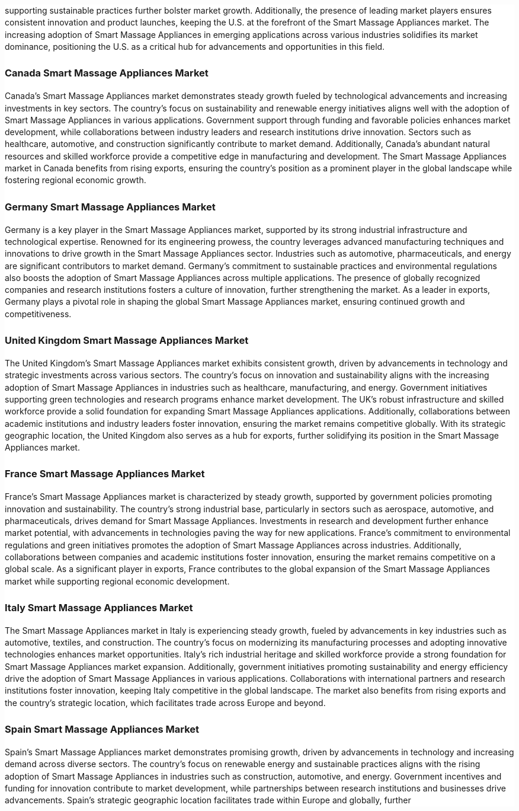 supporting sustainable practices further bolster market growth. Additionally, the presence of leading market players ensures consistent innovation and product launches, keeping the U.S. at the forefront of the Smart Massage Appliances market. The increasing adoption of Smart Massage Appliances in emerging applications across various industries solidifies its market dominance, positioning the U.S. as a critical hub for advancements and opportunities in this field.</p><h3>Canada Smart Massage Appliances Market</h3><p>Canada&rsquo;s Smart Massage Appliances market demonstrates steady growth fueled by technological advancements and increasing investments in key sectors. The country&rsquo;s focus on sustainability and renewable energy initiatives aligns well with the adoption of Smart Massage Appliances in various applications. Government support through funding and favorable policies enhances market development, while collaborations between industry leaders and research institutions drive innovation. Sectors such as healthcare, automotive, and construction significantly contribute to market demand. Additionally, Canada&rsquo;s abundant natural resources and skilled workforce provide a competitive edge in manufacturing and development. The Smart Massage Appliances market in Canada benefits from rising exports, ensuring the country&rsquo;s position as a prominent player in the global landscape while fostering regional economic growth.</p><h3>Germany Smart Massage Appliances Market</h3><p>Germany is a key player in the Smart Massage Appliances market, supported by its strong industrial infrastructure and technological expertise. Renowned for its engineering prowess, the country leverages advanced manufacturing techniques and innovations to drive growth in the Smart Massage Appliances sector. Industries such as automotive, pharmaceuticals, and energy are significant contributors to market demand. Germany&rsquo;s commitment to sustainable practices and environmental regulations also boosts the adoption of Smart Massage Appliances across multiple applications. The presence of globally recognized companies and research institutions fosters a culture of innovation, further strengthening the market. As a leader in exports, Germany plays a pivotal role in shaping the global Smart Massage Appliances market, ensuring continued growth and competitiveness.</p><h3>United Kingdom Smart Massage Appliances Market</h3><p>The United Kingdom&rsquo;s Smart Massage Appliances market exhibits consistent growth, driven by advancements in technology and strategic investments across various sectors. The country&rsquo;s focus on innovation and sustainability aligns with the increasing adoption of Smart Massage Appliances in industries such as healthcare, manufacturing, and energy. Government initiatives supporting green technologies and research programs enhance market development. The UK&rsquo;s robust infrastructure and skilled workforce provide a solid foundation for expanding Smart Massage Appliances applications. Additionally, collaborations between academic institutions and industry leaders foster innovation, ensuring the market remains competitive globally. With its strategic geographic location, the United Kingdom also serves as a hub for exports, further solidifying its position in the Smart Massage Appliances market.</p><h3>France Smart Massage Appliances Market</h3><p>France&rsquo;s Smart Massage Appliances market is characterized by steady growth, supported by government policies promoting innovation and sustainability. The country&rsquo;s strong industrial base, particularly in sectors such as aerospace, automotive, and pharmaceuticals, drives demand for Smart Massage Appliances. Investments in research and development further enhance market potential, with advancements in technologies paving the way for new applications. France&rsquo;s commitment to environmental regulations and green initiatives promotes the adoption of Smart Massage Appliances across industries. Additionally, collaborations between companies and academic institutions foster innovation, ensuring the market remains competitive on a global scale. As a significant player in exports, France contributes to the global expansion of the Smart Massage Appliances market while supporting regional economic development.</p><h3>Italy Smart Massage Appliances Market</h3><p>The Smart Massage Appliances market in Italy is experiencing steady growth, fueled by advancements in key industries such as automotive, textiles, and construction. The country&rsquo;s focus on modernizing its manufacturing processes and adopting innovative technologies enhances market opportunities. Italy&rsquo;s rich industrial heritage and skilled workforce provide a strong foundation for Smart Massage Appliances market expansion. Additionally, government initiatives promoting sustainability and energy efficiency drive the adoption of Smart Massage Appliances in various applications. Collaborations with international partners and research institutions foster innovation, keeping Italy competitive in the global landscape. The market also benefits from rising exports and the country&rsquo;s strategic location, which facilitates trade across Europe and beyond.</p><h3>Spain Smart Massage Appliances Market</h3><p>Spain&rsquo;s Smart Massage Appliances market demonstrates promising growth, driven by advancements in technology and increasing demand across diverse sectors. The country&rsquo;s focus on renewable energy and sustainable practices aligns with the rising adoption of Smart Massage Appliances in industries such as construction, automotive, and energy. Government incentives and funding for innovation contribute to market development, while partnerships between research institutions and businesses drive advancements. Spain&rsquo;s strategic geographic location facilitates trade within Europe and globally, further